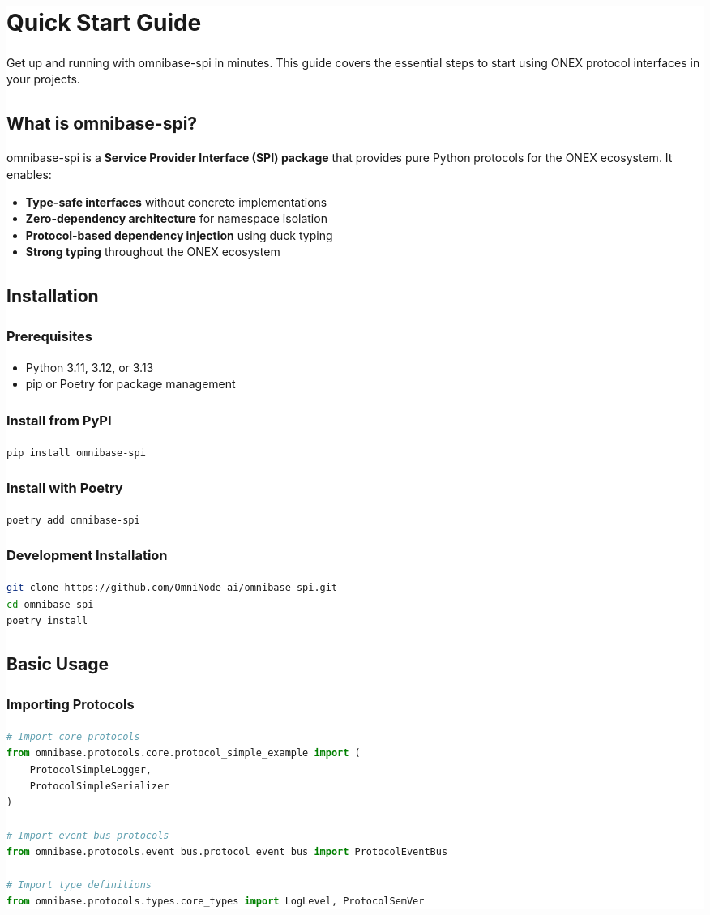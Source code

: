 # Quick Start Guide

Get up and running with omnibase-spi in minutes. This guide covers the essential steps to start using ONEX protocol interfaces in your projects.

## What is omnibase-spi?

omnibase-spi is a **Service Provider Interface (SPI) package** that provides pure Python protocols for the ONEX ecosystem. It enables:

- **Type-safe interfaces** without concrete implementations
- **Zero-dependency architecture** for namespace isolation
- **Protocol-based dependency injection** using duck typing
- **Strong typing** throughout the ONEX ecosystem

## Installation

### Prerequisites
- Python 3.11, 3.12, or 3.13
- pip or Poetry for package management

### Install from PyPI
```bash
pip install omnibase-spi
```

### Install with Poetry
```bash
poetry add omnibase-spi
```

### Development Installation
```bash
git clone https://github.com/OmniNode-ai/omnibase-spi.git
cd omnibase-spi
poetry install
```

## Basic Usage

### Importing Protocols

```python
# Import core protocols
from omnibase.protocols.core.protocol_simple_example import (
    ProtocolSimpleLogger,
    ProtocolSimpleSerializer
)

# Import event bus protocols
from omnibase.protocols.event_bus.protocol_event_bus import ProtocolEventBus

# Import type definitions
from omnibase.protocols.types.core_types import LogLevel, ProtocolSemVer
```
